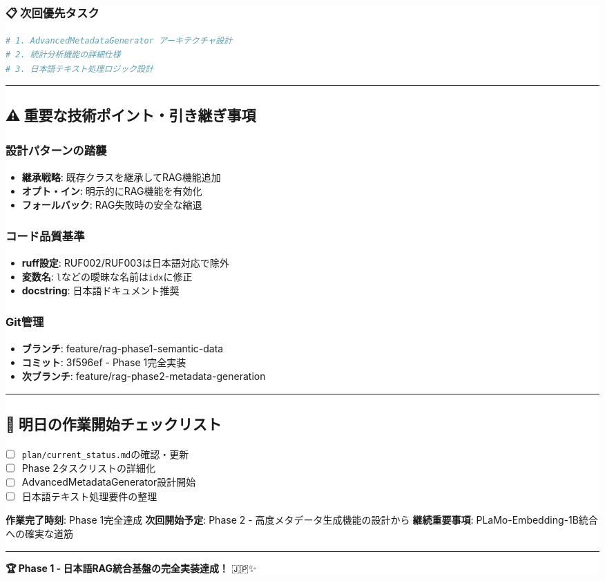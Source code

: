 ### 📋 **次回優先タスク**
```bash
# 1. AdvancedMetadataGenerator アーキテクチャ設計
# 2. 統計分析機能の詳細仕様
# 3. 日本語テキスト処理ロジック設計
```

---

## ⚠️ 重要な技術ポイント・引き継ぎ事項

### 設計パターンの踏襲
- **継承戦略**: 既存クラスを継承してRAG機能追加
- **オプト・イン**: 明示的にRAG機能を有効化
- **フォールバック**: RAG失敗時の安全な縮退

### コード品質基準
- **ruff設定**: RUF002/RUF003は日本語対応で除外
- **変数名**: `l`などの曖昧な名前は`idx`に修正
- **docstring**: 日本語ドキュメント推奨

### Git管理
- **ブランチ**: feature/rag-phase1-semantic-data
- **コミット**: 3f596ef - Phase 1完全実装
- **次ブランチ**: feature/rag-phase2-metadata-generation

---

## 🎯 明日の作業開始チェックリスト

- [ ] `plan/current_status.md`の確認・更新
- [ ] Phase 2タスクリストの詳細化
- [ ] AdvancedMetadataGenerator設計開始
- [ ] 日本語テキスト処理要件の整理

**作業完了時刻**: Phase 1完全達成
**次回開始予定**: Phase 2 - 高度メタデータ生成機能の設計から
**継続重要事項**: PLaMo-Embedding-1B統合への確実な道筋

---

**🏆 Phase 1 - 日本語RAG統合基盤の完全実装達成！** 🇯🇵✨
